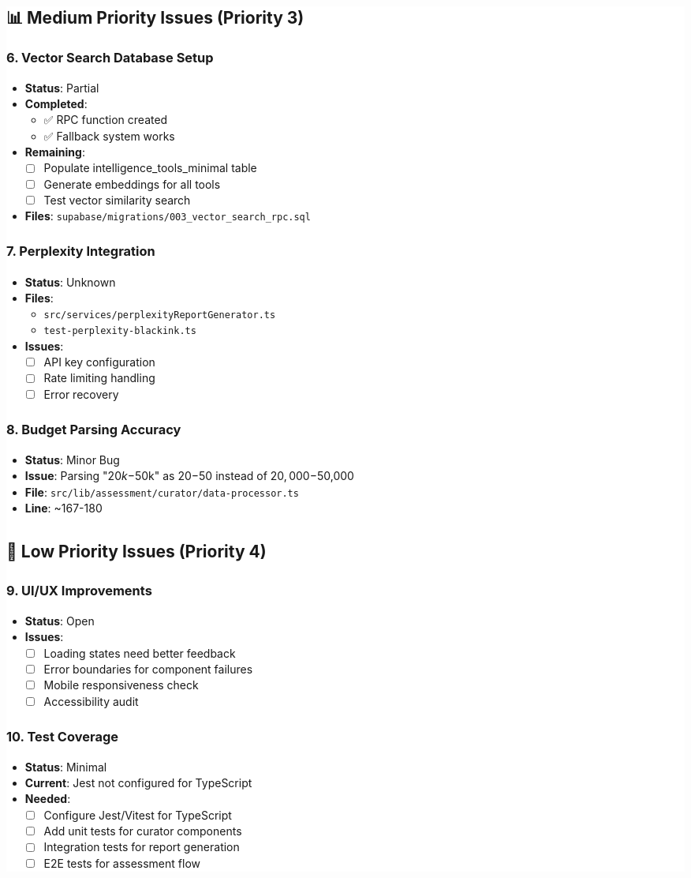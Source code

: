 ## 📊 Medium Priority Issues (Priority 3)

### 6. Vector Search Database Setup
- **Status**: Partial
- **Completed**:
  - ✅ RPC function created
  - ✅ Fallback system works
- **Remaining**:
  - [ ] Populate intelligence_tools_minimal table
  - [ ] Generate embeddings for all tools
  - [ ] Test vector similarity search
- **Files**: `supabase/migrations/003_vector_search_rpc.sql`

### 7. Perplexity Integration
- **Status**: Unknown
- **Files**: 
  - `src/services/perplexityReportGenerator.ts`
  - `test-perplexity-blackink.ts`
- **Issues**:
  - [ ] API key configuration
  - [ ] Rate limiting handling
  - [ ] Error recovery

### 8. Budget Parsing Accuracy
- **Status**: Minor Bug
- **Issue**: Parsing "$20k-$50k" as $20-$50 instead of $20,000-$50,000
- **File**: `src/lib/assessment/curator/data-processor.ts`
- **Line**: ~167-180

## 🎨 Low Priority Issues (Priority 4)

### 9. UI/UX Improvements
- **Status**: Open
- **Issues**:
  - [ ] Loading states need better feedback
  - [ ] Error boundaries for component failures
  - [ ] Mobile responsiveness check
  - [ ] Accessibility audit

### 10. Test Coverage
- **Status**: Minimal
- **Current**: Jest not configured for TypeScript
- **Needed**:
  - [ ] Configure Jest/Vitest for TypeScript
  - [ ] Add unit tests for curator components
  - [ ] Integration tests for report generation
  - [ ] E2E tests for assessment flow
